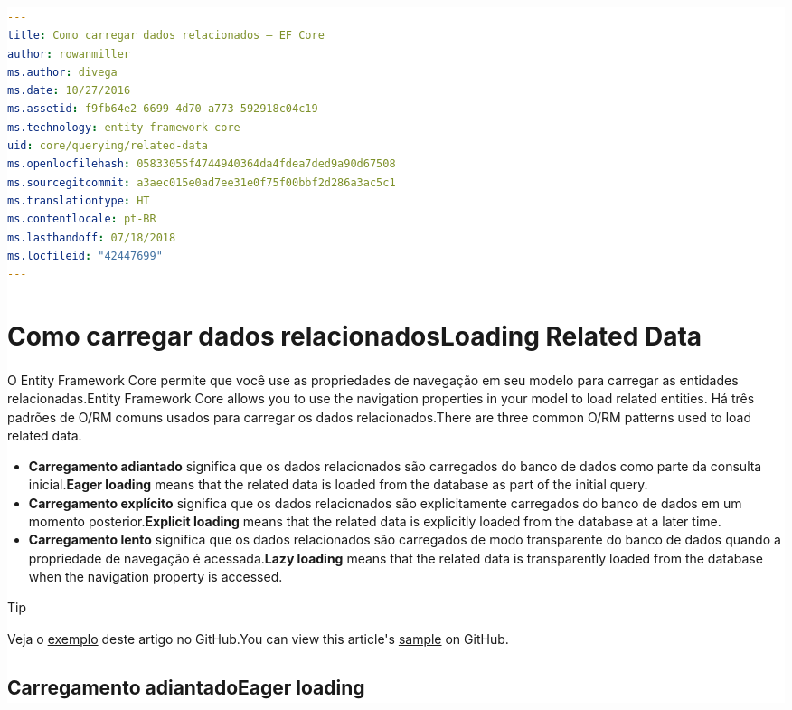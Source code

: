 ```yaml
---
title: Como carregar dados relacionados – EF Core
author: rowanmiller
ms.author: divega
ms.date: 10/27/2016
ms.assetid: f9fb64e2-6699-4d70-a773-592918c04c19
ms.technology: entity-framework-core
uid: core/querying/related-data
ms.openlocfilehash: 05833055f4744940364da4fdea7ded9a90d67508
ms.sourcegitcommit: a3aec015e0ad7ee31e0f75f00bbf2d286a3ac5c1
ms.translationtype: HT
ms.contentlocale: pt-BR
ms.lasthandoff: 07/18/2018
ms.locfileid: "42447699"
---
```

# <a name="loading-related-data"></a><span data-ttu-id="c4c69-102">Como carregar dados relacionados</span><span class="sxs-lookup"><span data-stu-id="c4c69-102">Loading Related Data</span></span>

<span data-ttu-id="c4c69-103">O Entity Framework Core permite que você use as propriedades de navegação em seu modelo para carregar as entidades relacionadas.</span><span class="sxs-lookup"><span data-stu-id="c4c69-103">Entity Framework Core allows you to use the navigation properties in your model to load related entities.</span></span> <span data-ttu-id="c4c69-104">Há três padrões de O/RM comuns usados para carregar os dados relacionados.</span><span class="sxs-lookup"><span data-stu-id="c4c69-104">There are three common O/RM patterns used to load related data.</span></span>
* <span data-ttu-id="c4c69-105">**Carregamento adiantado** significa que os dados relacionados são carregados do banco de dados como parte da consulta inicial.</span><span class="sxs-lookup"><span data-stu-id="c4c69-105">**Eager loading** means that the related data is loaded from the database as part of the initial query.</span></span>
* <span data-ttu-id="c4c69-106">**Carregamento explícito** significa que os dados relacionados são explicitamente carregados do banco de dados em um momento posterior.</span><span class="sxs-lookup"><span data-stu-id="c4c69-106">**Explicit loading** means that the related data is explicitly loaded from the database at a later time.</span></span>
* <span data-ttu-id="c4c69-107">**Carregamento lento** significa que os dados relacionados são carregados de modo transparente do banco de dados quando a propriedade de navegação é acessada.</span><span class="sxs-lookup"><span data-stu-id="c4c69-107">**Lazy loading** means that the related data is transparently loaded from the database when the navigation property is accessed.</span></span>

> [!TIP]  
> <span data-ttu-id="c4c69-108">Veja o [exemplo](https://github.com/aspnet/EntityFramework.Docs/tree/master/samples/core/Querying) deste artigo no GitHub.</span><span class="sxs-lookup"><span data-stu-id="c4c69-108">You can view this article's [sample](https://github.com/aspnet/EntityFramework.Docs/tree/master/samples/core/Querying) on GitHub.</span></span>

## <a name="eager-loading"></a><span data-ttu-id="c4c69-109">Carregamento adiantado</span><span class="sxs-lookup"><span data-stu-id="c4c69-109">Eager loading</span></span>
